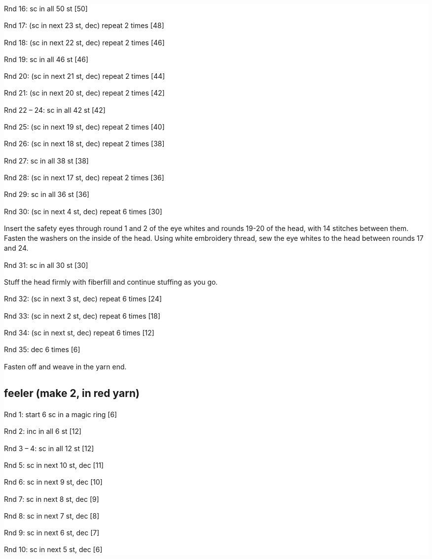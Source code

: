 Rnd 16: sc in all 50 st [50]

Rnd 17: (sc in next 23 st, dec) repeat 2 times [48]

Rnd 18: (sc in next 22 st, dec) repeat 2 times [46]

Rnd 19: sc in all 46 st [46]

Rnd 20: (sc in next 21 st, dec) repeat 2 times [44]

Rnd 21: (sc in next 20 st, dec) repeat 2 times [42]

Rnd 22 – 24: sc in all 42 st [42]

Rnd 25: (sc in next 19 st, dec) repeat 2 times [40]

Rnd 26: (sc in next 18 st, dec) repeat 2 times [38]

Rnd 27: sc in all 38 st [38]

Rnd 28: (sc in next 17 st, dec) repeat 2 times [36]

Rnd 29: sc in all 36 st [36]

Rnd 30: (sc in next 4 st, dec) repeat 6 times [30]

Insert the safety eyes through round 1 and 2 of the eye whites and rounds 19-20 of the head, with 14 stitches between them. Fasten the washers on the inside of the head. Using white embroidery thread, sew the eye whites to the head between rounds 17 and 24.

Rnd 31: sc in all 30 st [30]

Stuff the head firmly with fiberfill and continue stuffing as you go.

Rnd 32: (sc in next 3 st, dec) repeat 6 times [24]

Rnd 33: (sc in next 2 st, dec) repeat 6 times [18]

Rnd 34: (sc in next st, dec) repeat 6 times [12]

Rnd 35: dec 6 times [6]

Fasten off and weave in the yarn end.

## feeler (make 2, in red yarn)

Rnd 1: start 6 sc in a magic ring [6]

Rnd 2: inc in all 6 st [12]

Rnd 3 – 4: sc in all 12 st [12]

Rnd 5: sc in next 10 st, dec [11]

Rnd 6: sc in next 9 st, dec [10]

Rnd 7: sc in next 8 st, dec [9]

Rnd 8: sc in next 7 st, dec [8]

Rnd 9: sc in next 6 st, dec [7]

Rnd 10: sc in next 5 st, dec [6]
